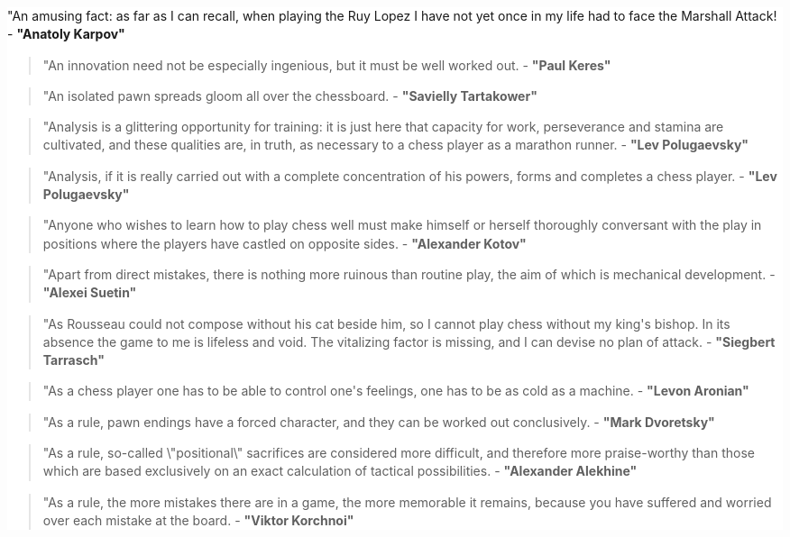   "An amusing fact: as far as I can recall, when playing the Ruy Lopez I have not yet once in my life had to face the
  Marshall Attack! - <b>
    "Anatoly Karpov"
  </b></blockquote>
<blockquote>
  "An innovation need not be especially ingenious, but it must be well worked out. - <b>
    "Paul Keres"
  </b></blockquote>
<blockquote>"An isolated pawn spreads gloom all over the chessboard. - <b> "Savielly Tartakower" </b></blockquote>
<blockquote>
  "Analysis is a glittering opportunity for training: it is just here that capacity for work, perseverance and stamina
  are cultivated, and these qualities are, in truth, as necessary to a chess player as a marathon runner. - <b>
    "Lev Polugaevsky"
  </b></blockquote>
<blockquote>
  "Analysis, if it is really carried out with a complete concentration of his powers, forms and completes a chess
  player. - <b>
    "Lev Polugaevsky"
  </b></blockquote>
<blockquote>
  "Anyone who wishes to learn how to play chess well must make himself or herself thoroughly conversant with the play in
  positions where the players have castled on opposite sides. - <b>
    "Alexander Kotov"
  </b></blockquote>
<blockquote>
  "Apart from direct mistakes, there is nothing more ruinous than routine play, the aim of which is mechanical
  development. - <b>
    "Alexei Suetin"
  </b></blockquote>
<blockquote>
  "As Rousseau could not compose without his cat beside him, so I cannot play chess without my king's bishop. In its
  absence the game to me is lifeless and void. The vitalizing factor is missing, and I can devise no plan of attack. -
  <b>
    "Siegbert Tarrasch"
  </b></blockquote>
<blockquote>
  "As a chess player one has to be able to control one's feelings, one has to be as cold as a machine. - <b>
    "Levon Aronian"
  </b></blockquote>
<blockquote>
  "As a rule, pawn endings have a forced character, and they can be worked out conclusively. - <b>
    "Mark Dvoretsky"
  </b></blockquote>
<blockquote>
  "As a rule, so-called \"positional\" sacrifices are considered more difficult, and therefore more praise-worthy than
  those which are based exclusively on an exact calculation of tactical possibilities. - <b>
    "Alexander Alekhine"
  </b></blockquote>
<blockquote>
  "As a rule, the more mistakes there are in a game, the more memorable it remains, because you have suffered and
  worried over each mistake at the board. - <b>
    "Viktor Korchnoi"